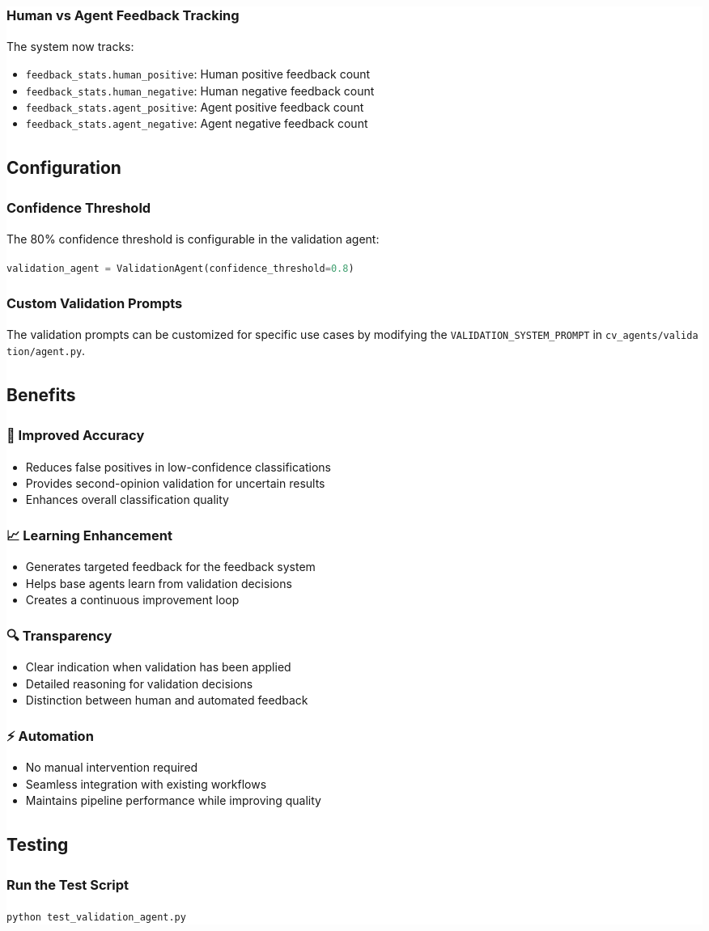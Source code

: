 ### Human vs Agent Feedback Tracking

The system now tracks:
- `feedback_stats.human_positive`: Human positive feedback count
- `feedback_stats.human_negative`: Human negative feedback count  
- `feedback_stats.agent_positive`: Agent positive feedback count
- `feedback_stats.agent_negative`: Agent negative feedback count

## Configuration

### Confidence Threshold
The 80% confidence threshold is configurable in the validation agent:

```python
validation_agent = ValidationAgent(confidence_threshold=0.8)
```

### Custom Validation Prompts
The validation prompts can be customized for specific use cases by modifying the `VALIDATION_SYSTEM_PROMPT` in `cv_agents/validation/agent.py`.

## Benefits

### 🎯 Improved Accuracy
- Reduces false positives in low-confidence classifications
- Provides second-opinion validation for uncertain results
- Enhances overall classification quality

### 📈 Learning Enhancement
- Generates targeted feedback for the feedback system
- Helps base agents learn from validation decisions
- Creates a continuous improvement loop

### 🔍 Transparency
- Clear indication when validation has been applied
- Detailed reasoning for validation decisions
- Distinction between human and automated feedback

### ⚡ Automation
- No manual intervention required
- Seamless integration with existing workflows
- Maintains pipeline performance while improving quality

## Testing

### Run the Test Script
```bash
python test_validation_agent.py
```
